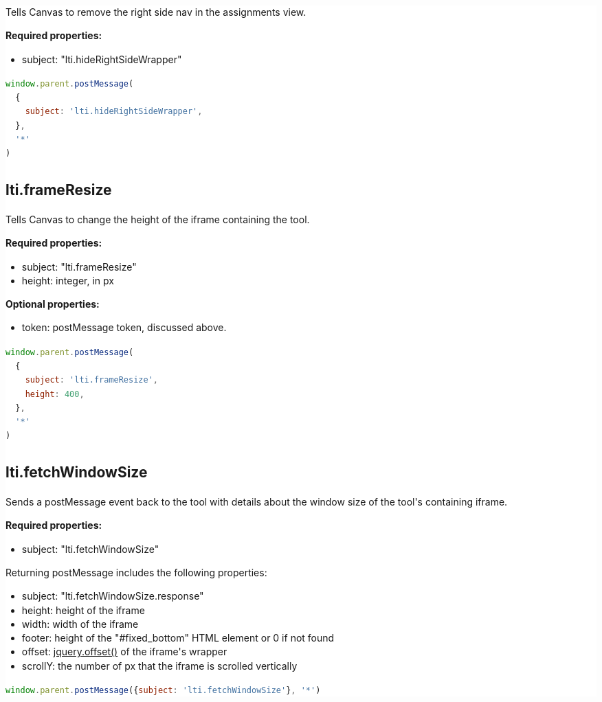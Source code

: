 Tells Canvas to remove the right side nav in the assignments view.

**Required properties:**

- subject: "lti.hideRightSideWrapper"

```js
window.parent.postMessage(
  {
    subject: 'lti.hideRightSideWrapper',
  },
  '*'
)
```

## lti.frameResize

Tells Canvas to change the height of the iframe containing the tool.

**Required properties:**

- subject: "lti.frameResize"
- height: integer, in px

**Optional properties:**

- token: postMessage token, discussed above.

```js
window.parent.postMessage(
  {
    subject: 'lti.frameResize',
    height: 400,
  },
  '*'
)
```

## lti.fetchWindowSize

Sends a postMessage event back to the tool with details about the window size of
the tool's containing iframe.

**Required properties:**

- subject: "lti.fetchWindowSize"

Returning postMessage includes the following properties:

- subject: "lti.fetchWindowSize.response"
- height: height of the iframe
- width: width of the iframe
- footer: height of the "#fixed_bottom" HTML element or 0 if not found
- offset: [jquery.offset()](https://api.jquery.com/offset/) of the iframe's wrapper
- scrollY: the number of px that the iframe is scrolled vertically

```js
window.parent.postMessage({subject: 'lti.fetchWindowSize'}, '*')
```
